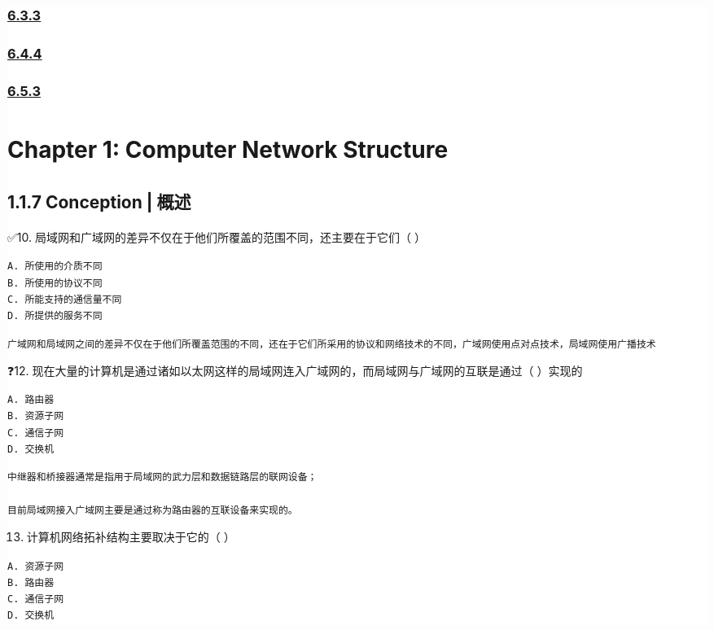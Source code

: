 ### [6.3.3](https://github.com/AdorableLake/408_Questions/blob/main/Computer_Network/Wangdao_Collection_Union.md#633-ftp)
### [6.4.4](https://github.com/AdorableLake/408_Questions/blob/main/Computer_Network/Wangdao_Collection_Union.md#644-e-mail--电子邮件)
### [6.5.3](https://github.com/AdorableLake/408_Questions/blob/main/Computer_Network/Wangdao_Collection_Union.md#653-www)

# Chapter 1: Computer Network Structure
## 1.1.7 Conception | 概述
✅10. 局域网和广域网的差异不仅在于他们所覆盖的范围不同，还主要在于它们（ ）

```
A. 所使用的介质不同
B. 所使用的协议不同
C. 所能支持的通信量不同
D. 所提供的服务不同
```

```
广域网和局域网之间的差异不仅在于他们所覆盖范围的不同，还在于它们所采用的协议和网络技术的不同，广域网使用点对点技术，局域网使用广播技术
```

❓12. 现在大量的计算机是通过诸如以太网这样的局域网连入广域网的，而局域网与广域网的互联是通过（ ）实现的

```
A. 路由器
B. 资源子网
C. 通信子网
D. 交换机
```

```
中继器和桥接器通常是指用于局域网的武力层和数据链路层的联网设备；

目前局域网接入广域网主要是通过称为路由器的互联设备来实现的。
```

13. 计算机网络拓补结构主要取决于它的（ ）

```
A. 资源子网
B. 路由器
C. 通信子网
D. 交换机
```

```

```
